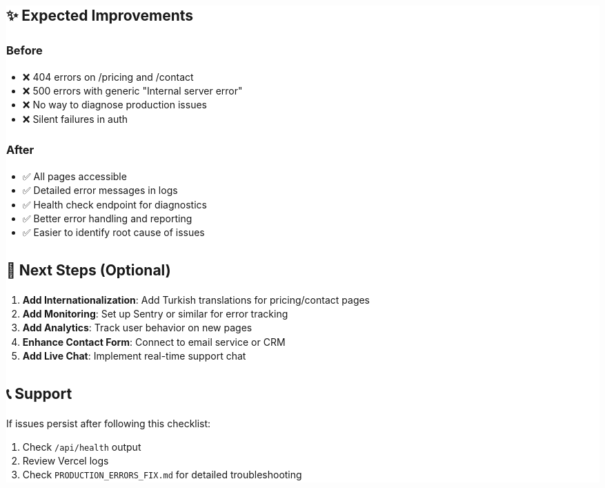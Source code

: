## ✨ Expected Improvements

### Before
- ❌ 404 errors on /pricing and /contact
- ❌ 500 errors with generic "Internal server error"
- ❌ No way to diagnose production issues
- ❌ Silent failures in auth

### After
- ✅ All pages accessible
- ✅ Detailed error messages in logs
- ✅ Health check endpoint for diagnostics
- ✅ Better error handling and reporting
- ✅ Easier to identify root cause of issues

## 🎯 Next Steps (Optional)

1. **Add Internationalization**: Add Turkish translations for pricing/contact pages
2. **Add Monitoring**: Set up Sentry or similar for error tracking
3. **Add Analytics**: Track user behavior on new pages
4. **Enhance Contact Form**: Connect to email service or CRM
5. **Add Live Chat**: Implement real-time support chat

## 📞 Support

If issues persist after following this checklist:
1. Check `/api/health` output
2. Review Vercel logs
3. Check `PRODUCTION_ERRORS_FIX.md` for detailed troubleshooting

